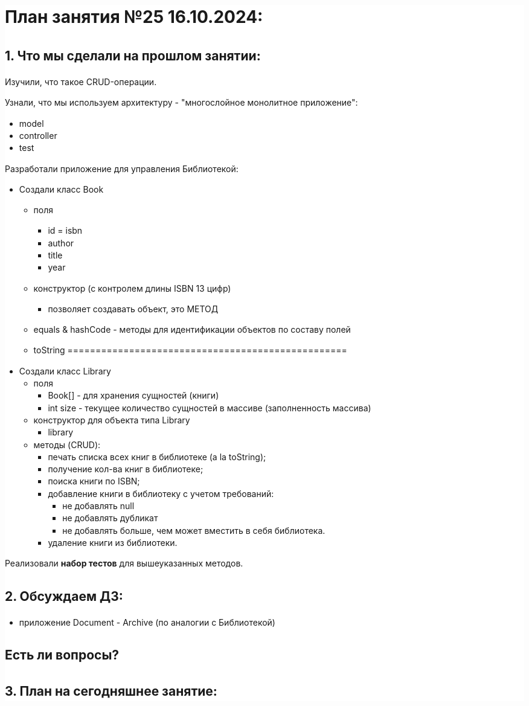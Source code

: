 
# План занятия №25 16.10.2024:

## 1. Что мы сделали на прошлом занятии:
Изучили, что такое CRUD-операции.

Узнали, что мы используем архитектуру - "многослойное монолитное приложение":
- model
- controller
- test

Разработали приложение для управления Библиотекой:
- Создали класс Book
  - поля
    - id = isbn
    - author
    - title
    - year

  - конструктор (с контролем длины ISBN 13 цифр)
    - позволяет создавать объект, это МЕТОД
  - equals & hashCode - методы для идентификации объектов по составу полей 
  - toString
==================================================
- Создали класс Library
  - поля
    - Book[] - для хранения сущностей (книги)
    - int size - текущее количество сущностей в массиве (заполненность массива)
  - конструктор для объекта типа Library
    - library
  - методы (CRUD):
    - печать списка всех книг в библиотеке (a la toString);
    - получение кол-ва книг в библиотеке;
    - поиска книги по ISBN;
    - добавление книги в библиотеку с учетом требований:
      - не добавлять null
      - не добавлять дубликат
      - не добавлять больше, чем может вместить в себя библиотека.
    - удаление книги из библиотеки.

Реализовали **набор тестов** для вышеуказанных методов.


## 2. Обсуждаем ДЗ:
- приложение Document - Archive (по аналогии с Библиотекой)

Есть ли вопросы?
----------------------------------------------------------------------------

## 3. План на сегодняшнее занятие:
